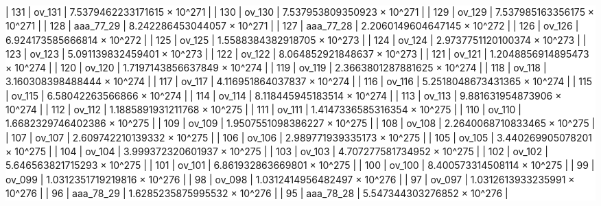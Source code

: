 | 131 | ov_131 | 7.5379462233171615 × 10^271 |
| 130 | ov_130 | 7.537953809350923 × 10^271 |
| 129 | ov_129 | 7.537985163356175 × 10^271 |
| 128 | aaa_77_29 | 8.242286453044057 × 10^271 |
| 127 | aaa_77_28 | 2.2060149604647145 × 10^272 |
| 126 | ov_126 | 6.924173585666814 × 10^272 |
| 125 | ov_125 | 1.5588384382918705 × 10^273 |
| 124 | ov_124 | 2.9737751120100374 × 10^273 |
| 123 | ov_123 | 5.091139832459401 × 10^273 |
| 122 | ov_122 | 8.064852921848637 × 10^273 |
| 121 | ov_121 | 1.2048856914895473 × 10^274 |
| 120 | ov_120 | 1.7197143856637849 × 10^274 |
| 119 | ov_119 | 2.3663801287881625 × 10^274 |
| 118 | ov_118 | 3.160308398488444 × 10^274 |
| 117 | ov_117 | 4.116951864037837 × 10^274 |
| 116 | ov_116 | 5.2518048673431365 × 10^274 |
| 115 | ov_115 | 6.58042263566866 × 10^274 |
| 114 | ov_114 | 8.118445945183514 × 10^274 |
| 113 | ov_113 | 9.881631954873906 × 10^274 |
| 112 | ov_112 | 1.1885891931211768 × 10^275 |
| 111 | ov_111 | 1.4147336585316354 × 10^275 |
| 110 | ov_110 | 1.6682329746402386 × 10^275 |
| 109 | ov_109 | 1.9507551098386227 × 10^275 |
| 108 | ov_108 | 2.2640068710833465 × 10^275 |
| 107 | ov_107 | 2.609742210139332 × 10^275 |
| 106 | ov_106 | 2.989771939335173 × 10^275 |
| 105 | ov_105 | 3.440269905078201 × 10^275 |
| 104 | ov_104 | 3.999372320601937 × 10^275 |
| 103 | ov_103 | 4.707277581734952 × 10^275 |
| 102 | ov_102 | 5.646563821715293 × 10^275 |
| 101 | ov_101 | 6.861932863669801 × 10^275 |
| 100 | ov_100 | 8.400573314508114 × 10^275 |
| 99 | ov_099 | 1.0312351719219816 × 10^276 |
| 98 | ov_098 | 1.0312414956482497 × 10^276 |
| 97 | ov_097 | 1.0312613933235991 × 10^276 |
| 96 | aaa_78_29 | 1.6285235875995532 × 10^276 |
| 95 | aaa_78_28 | 5.547344303276852 × 10^276 |